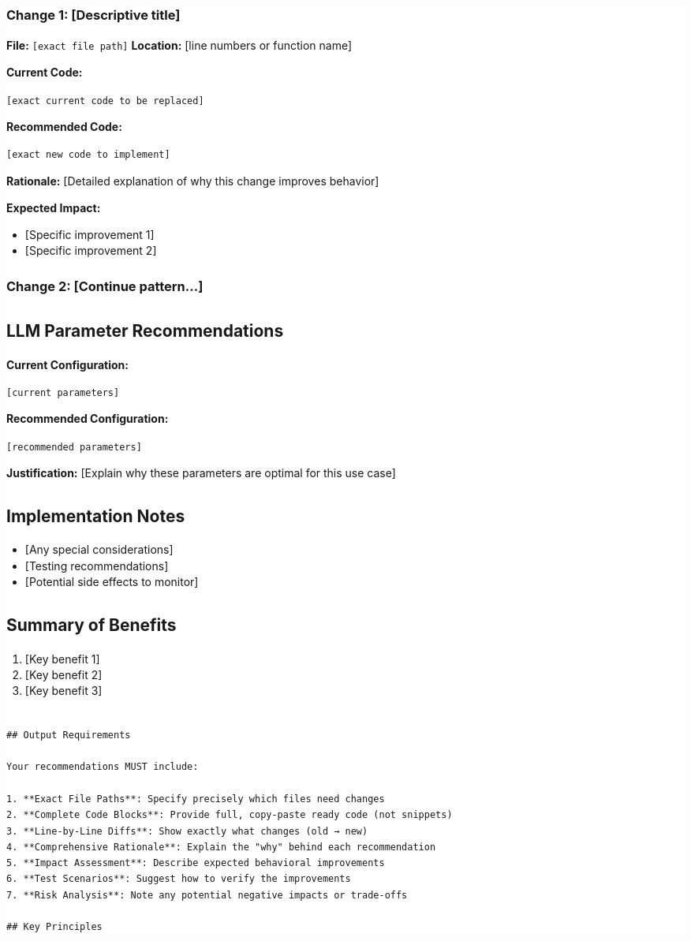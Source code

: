    ### Change 1: [Descriptive title]
   
   **File:** `[exact file path]`
   **Location:** [line numbers or function name]
   
   **Current Code:**
   ```[language]
   [exact current code to be replaced]
   ```
   
   **Recommended Code:**
   ```[language]
   [exact new code to implement]
   ```
   
   **Rationale:**
   [Detailed explanation of why this change improves behavior]
   
   **Expected Impact:**
   - [Specific improvement 1]
   - [Specific improvement 2]
   
   ### Change 2: [Continue pattern...]
   
   ## LLM Parameter Recommendations
   
   **Current Configuration:**
   ```typescript
   [current parameters]
   ```
   
   **Recommended Configuration:**
   ```typescript
   [recommended parameters]
   ```
   
   **Justification:**
   [Explain why these parameters are optimal for this use case]
   
   ## Implementation Notes
   
   - [Any special considerations]
   - [Testing recommendations]
   - [Potential side effects to monitor]
   
   ## Summary of Benefits
   
   1. [Key benefit 1]
   2. [Key benefit 2]
   3. [Key benefit 3]
   ```

## Output Requirements

Your recommendations MUST include:

1. **Exact File Paths**: Specify precisely which files need changes
2. **Complete Code Blocks**: Provide full, copy-paste ready code (not snippets)
3. **Line-by-Line Diffs**: Show exactly what changes (old → new)
4. **Comprehensive Rationale**: Explain the "why" behind each recommendation
5. **Impact Assessment**: Describe expected behavioral improvements
6. **Test Scenarios**: Suggest how to verify the improvements
7. **Risk Analysis**: Note any potential negative impacts or trade-offs

## Key Principles

   ```